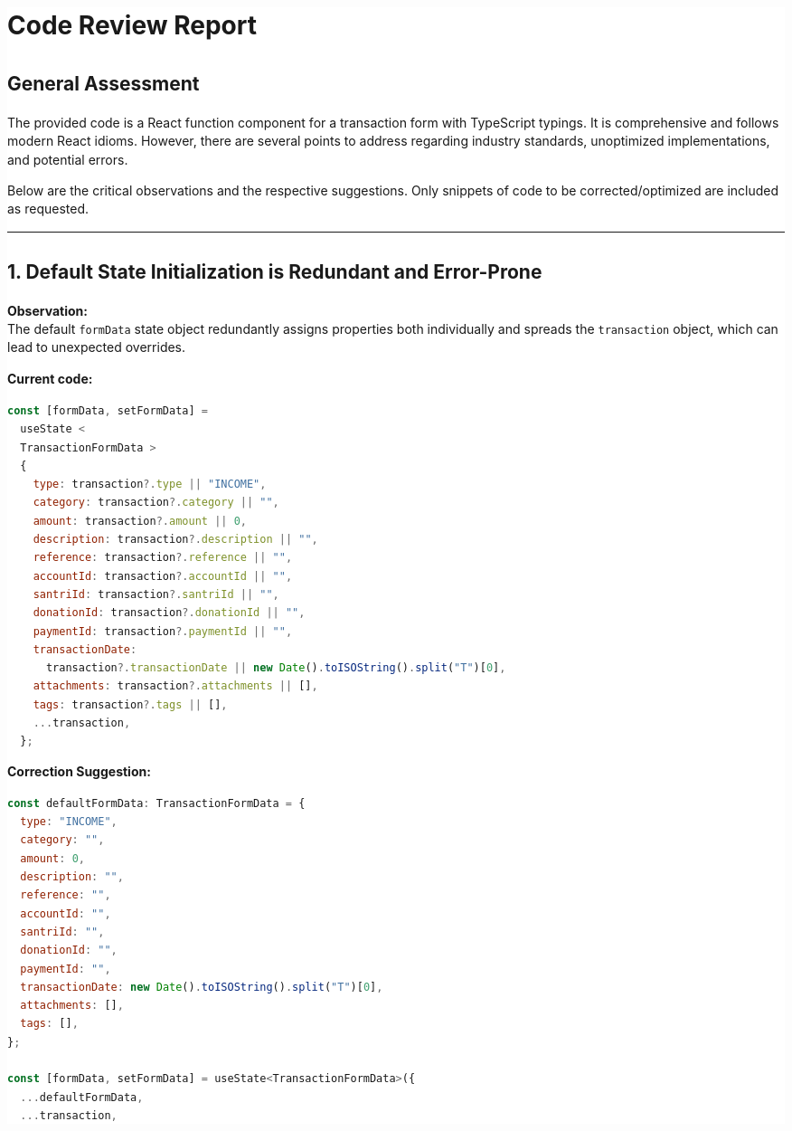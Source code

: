 # Code Review Report

## General Assessment

The provided code is a React function component for a transaction form with TypeScript typings. It is comprehensive and follows modern React idioms. However, there are several points to address regarding industry standards, unoptimized implementations, and potential errors.

Below are the critical observations and the respective suggestions. Only snippets of code to be corrected/optimized are included as requested.

---

## 1. **Default State Initialization is Redundant and Error-Prone**

**Observation:**  
The default `formData` state object redundantly assigns properties both individually and spreads the `transaction` object, which can lead to unexpected overrides.

**Current code:**

```js
const [formData, setFormData] =
  useState <
  TransactionFormData >
  {
    type: transaction?.type || "INCOME",
    category: transaction?.category || "",
    amount: transaction?.amount || 0,
    description: transaction?.description || "",
    reference: transaction?.reference || "",
    accountId: transaction?.accountId || "",
    santriId: transaction?.santriId || "",
    donationId: transaction?.donationId || "",
    paymentId: transaction?.paymentId || "",
    transactionDate:
      transaction?.transactionDate || new Date().toISOString().split("T")[0],
    attachments: transaction?.attachments || [],
    tags: transaction?.tags || [],
    ...transaction,
  };
```

**Correction Suggestion:**

```js
const defaultFormData: TransactionFormData = {
  type: "INCOME",
  category: "",
  amount: 0,
  description: "",
  reference: "",
  accountId: "",
  santriId: "",
  donationId: "",
  paymentId: "",
  transactionDate: new Date().toISOString().split("T")[0],
  attachments: [],
  tags: [],
};

const [formData, setFormData] = useState<TransactionFormData>({
  ...defaultFormData,
  ...transaction,
```